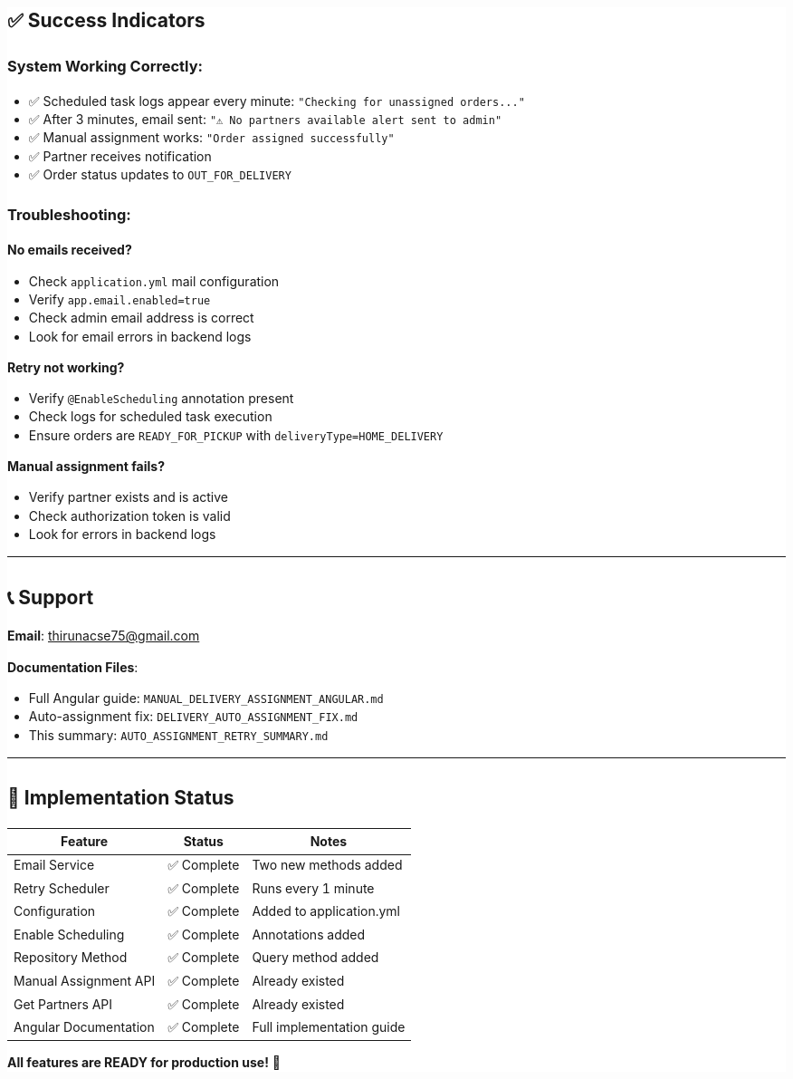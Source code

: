 ## ✅ Success Indicators

### System Working Correctly:

- ✅ Scheduled task logs appear every minute: `"Checking for unassigned orders..."`
- ✅ After 3 minutes, email sent: `"⚠️ No partners available alert sent to admin"`
- ✅ Manual assignment works: `"Order assigned successfully"`
- ✅ Partner receives notification
- ✅ Order status updates to `OUT_FOR_DELIVERY`

### Troubleshooting:

**No emails received?**
- Check `application.yml` mail configuration
- Verify `app.email.enabled=true`
- Check admin email address is correct
- Look for email errors in backend logs

**Retry not working?**
- Verify `@EnableScheduling` annotation present
- Check logs for scheduled task execution
- Ensure orders are `READY_FOR_PICKUP` with `deliveryType=HOME_DELIVERY`

**Manual assignment fails?**
- Verify partner exists and is active
- Check authorization token is valid
- Look for errors in backend logs

---

## 📞 Support

**Email**: thirunacse75@gmail.com

**Documentation Files**:
- Full Angular guide: `MANUAL_DELIVERY_ASSIGNMENT_ANGULAR.md`
- Auto-assignment fix: `DELIVERY_AUTO_ASSIGNMENT_FIX.md`
- This summary: `AUTO_ASSIGNMENT_RETRY_SUMMARY.md`

---

## 🎉 Implementation Status

| Feature | Status | Notes |
|---------|--------|-------|
| Email Service | ✅ Complete | Two new methods added |
| Retry Scheduler | ✅ Complete | Runs every 1 minute |
| Configuration | ✅ Complete | Added to application.yml |
| Enable Scheduling | ✅ Complete | Annotations added |
| Repository Method | ✅ Complete | Query method added |
| Manual Assignment API | ✅ Complete | Already existed |
| Get Partners API | ✅ Complete | Already existed |
| Angular Documentation | ✅ Complete | Full implementation guide |

**All features are READY for production use!** 🚀
